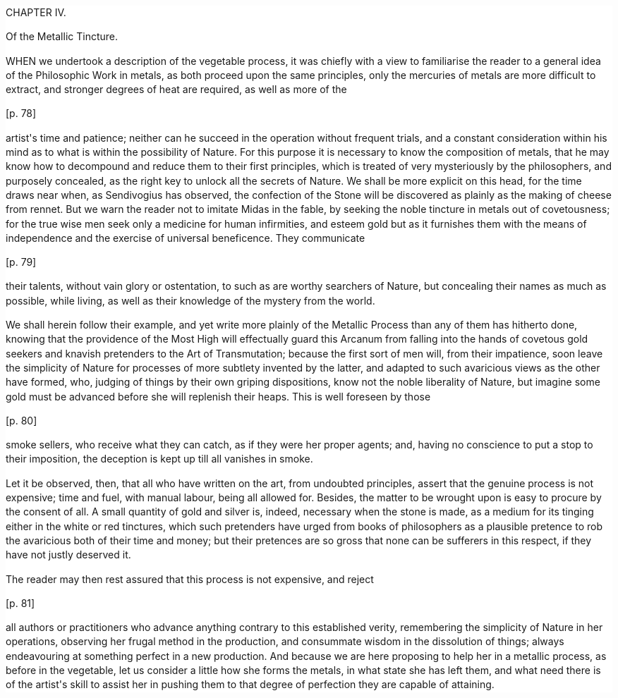 

  

CHAPTER IV.

Of the Metallic Tincture.

WHEN we undertook a description of the vegetable process, it was chiefly with a view to familiarise the reader to a general idea of the Philosophic Work in metals, as both proceed upon the same principles, only the mercuries of metals are more difficult to extract, and stronger degrees of heat are required, as well as more of the

[p. 78]

artist's time and patience; neither can he succeed in the operation without frequent trials, and a constant consideration within his mind as to what is within the possibility of Nature. For this purpose it is necessary to know the composition of metals, that he may know how to decompound and reduce them to their first principles, which is treated of very mysteriously by the philosophers, and purposely concealed, as the right key to unlock all the secrets of Nature. We shall be more explicit on this head, for the time draws near when, as Sendivogius has observed, the confection of the Stone will be discovered as plainly as the making of cheese from rennet. But we warn the reader not to imitate Midas in the fable, by seeking the noble tincture in metals out of covetousness; for the true wise men seek only a medicine for human infirmities, and esteem gold but as it furnishes them with the means of independence and the exercise of universal beneficence. They communicate

[p. 79]

their talents, without vain glory or ostentation, to such as are worthy searchers of Nature, but concealing their names as much as possible, while living, as well as their knowledge of the mystery from the world.

We shall herein follow their example, and yet write more plainly of the Metallic Process than any of them has hitherto done, knowing that the providence of the Most High will effectually guard this Arcanum from falling into the hands of covetous gold seekers and knavish pretenders to the Art of Transmutation; because the first sort of men will, from their impatience, soon leave the simplicity of Nature for processes of more subtlety invented by the latter, and adapted to such avaricious views as the other have formed, who, judging of things by their own griping dispositions, know not the noble liberality of Nature, but imagine some gold must be advanced before she will replenish their heaps. This is well foreseen by those

[p. 80]

smoke sellers, who receive what they can catch, as if they were her proper agents; and, having no conscience to put a stop to their imposition, the deception is kept up till all vanishes in smoke.

Let it be observed, then, that all who have written on the art, from undoubted principles, assert that the genuine process is not expensive; time and fuel, with manual labour, being all allowed for. Besides, the matter to be wrought upon is easy to procure by the consent of all. A small quantity of gold and silver is, indeed, necessary when the stone is made, as a medium for its tinging either in the white or red tinctures, which such pretenders have urged from books of philosophers as a plausible pretence to rob the avaricious both of their time and money; but their pretences are so gross that none can be sufferers in this respect, if they have not justly deserved it.

The reader may then rest assured that this process is not expensive, and reject

[p. 81]

all authors or practitioners who advance anything contrary to this established verity, remembering the simplicity of Nature in her operations, observing her frugal method in the production, and consummate wisdom in the dissolution of things; always endeavouring at something perfect in a new production. And because we are here proposing to help her in a metallic process, as before in the vegetable, let us consider a little how she forms the metals, in what state she has left them, and what need there is of the artist's skill to assist her in pushing them to that degree of perfection they are capable of attaining.
